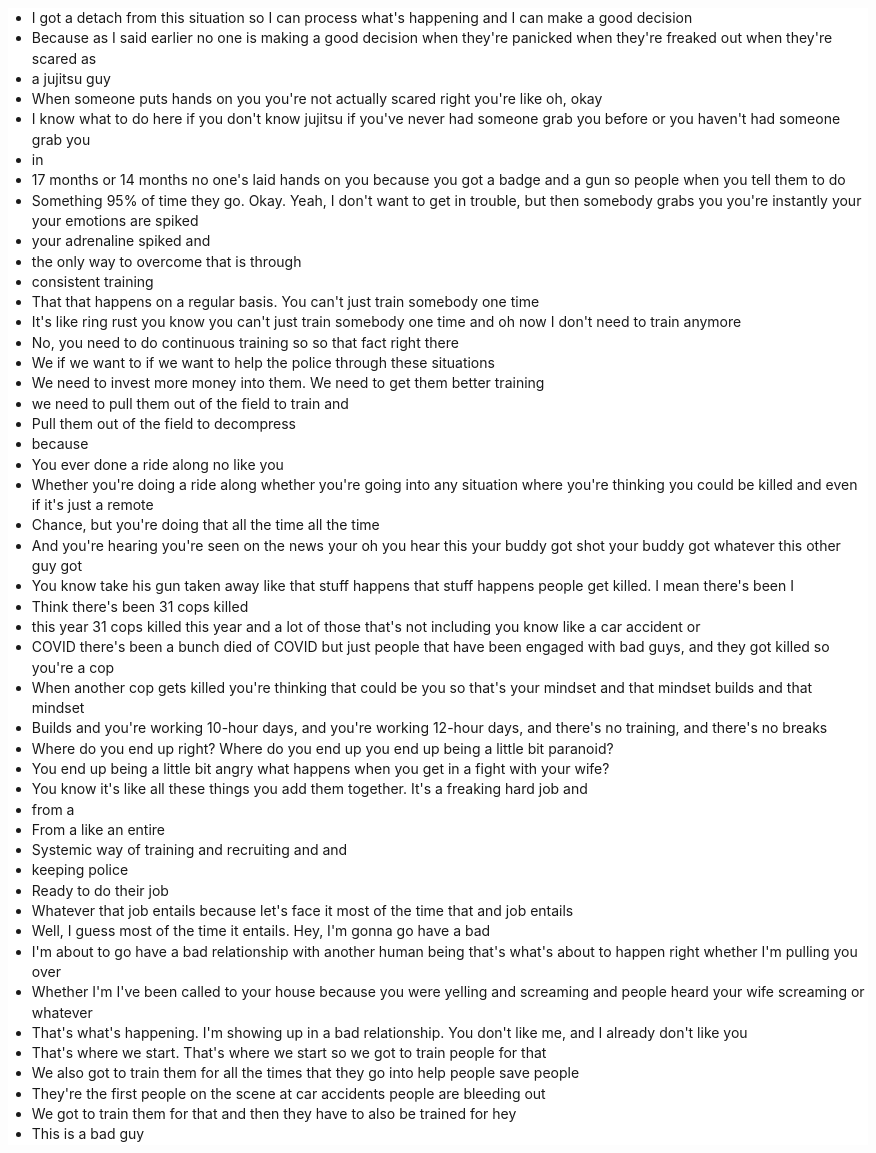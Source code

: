 *  I got a detach from this situation so I can process what's happening and I can make a good decision
*  Because as I said earlier no one is making a good decision when they're panicked when they're freaked out when they're scared as
*  a jujitsu guy
*  When someone puts hands on you you're not actually scared right you're like oh, okay
*  I know what to do here if you don't know jujitsu if you've never had someone grab you before or you haven't had someone grab you
*  in
*  17 months or 14 months no one's laid hands on you because you got a badge and a gun so people when you tell them to do
*  Something 95% of time they go. Okay. Yeah, I don't want to get in trouble, but then somebody grabs you you're instantly your your emotions are spiked
*  your adrenaline spiked and
*  the only way to overcome that is through
*  consistent training
*  That that happens on a regular basis. You can't just train somebody one time
*  It's like ring rust you know you can't just train somebody one time and oh now I don't need to train anymore
*  No, you need to do continuous training so so that fact right there
*  We if we want to if we want to help the police through these situations
*  We need to invest more money into them. We need to get them better training
*  we need to pull them out of the field to train and
*  Pull them out of the field to decompress
*  because
*  You ever done a ride along no like you
*  Whether you're doing a ride along whether you're going into any situation where you're thinking you could be killed and even if it's just a remote
*  Chance, but you're doing that all the time all the time
*  And you're hearing you're seen on the news your oh you hear this your buddy got shot your buddy got whatever this other guy got
*  You know take his gun taken away like that stuff happens that stuff happens people get killed. I mean there's been I
*  Think there's been 31 cops killed
*  this year 31 cops killed this year and a lot of those that's not including you know like a car accident or
*  COVID there's been a bunch died of COVID but just people that have been engaged with bad guys, and they got killed so you're a cop
*  When another cop gets killed you're thinking that could be you so that's your mindset and that mindset builds and that mindset
*  Builds and you're working 10-hour days, and you're working 12-hour days, and there's no training, and there's no breaks
*  Where do you end up right? Where do you end up you end up being a little bit paranoid?
*  You end up being a little bit angry what happens when you get in a fight with your wife?
*  You know it's like all these things you add them together. It's a freaking hard job and
*  from a
*  From a like an entire
*  Systemic way of training and recruiting and and
*  keeping police
*  Ready to do their job
*  Whatever that job entails because let's face it most of the time that and job entails
*  Well, I guess most of the time it entails. Hey, I'm gonna go have a bad
*  I'm about to go have a bad relationship with another human being that's what's about to happen right whether I'm pulling you over
*  Whether I'm I've been called to your house because you were yelling and screaming and people heard your wife screaming or whatever
*  That's what's happening. I'm showing up in a bad relationship. You don't like me, and I already don't like you
*  That's where we start. That's where we start so we got to train people for that
*  We also got to train them for all the times that they go into help people save people
*  They're the first people on the scene at car accidents people are bleeding out
*  We got to train them for that and then they have to also be trained for hey
*  This is a bad guy